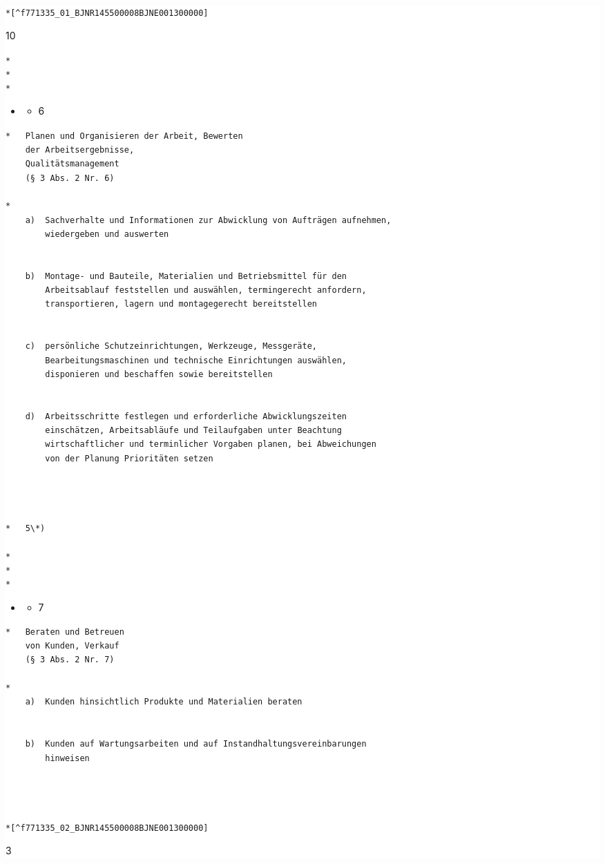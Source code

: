 


    *[^f771335_01_BJNR145500008BJNE001300000]
   10

    *
    *
    *

*    *   6

    *   Planen und Organisieren der Arbeit, Bewerten
        der Arbeitsergebnisse,
        Qualitätsmanagement
        (§ 3 Abs. 2 Nr. 6)

    *
        a)  Sachverhalte und Informationen zur Abwicklung von Aufträgen aufnehmen,
            wiedergeben und auswerten


        b)  Montage- und Bauteile, Materialien und Betriebsmittel für den
            Arbeitsablauf feststellen und auswählen, termingerecht anfordern,
            transportieren, lagern und montagegerecht bereitstellen


        c)  persönliche Schutzeinrichtungen, Werkzeuge, Messgeräte,
            Bearbeitungsmaschinen und technische Einrichtungen auswählen,
            disponieren und beschaffen sowie bereitstellen


        d)  Arbeitsschritte festlegen und erforderliche Abwicklungszeiten
            einschätzen, Arbeitsabläufe und Teilaufgaben unter Beachtung
            wirtschaftlicher und terminlicher Vorgaben planen, bei Abweichungen
            von der Planung Prioritäten setzen




    *   5\*)

    *
    *
    *

*    *   7

    *   Beraten und Betreuen
        von Kunden, Verkauf
        (§ 3 Abs. 2 Nr. 7)

    *
        a)  Kunden hinsichtlich Produkte und Materialien beraten


        b)  Kunden auf Wartungsarbeiten und auf Instandhaltungsvereinbarungen
            hinweisen




    *[^f771335_02_BJNR145500008BJNE001300000]
   3


[^F771335_01_BJNR145500008]:     Diese Rechtsverordnung ist eine Ausbildungsordnung im Sinne des § 25
[^f771335_01_BJNR145500008BJNE001300000]:     Im Zusammenhang mit anderen Ausbildungsinhalten zu vermitteln.